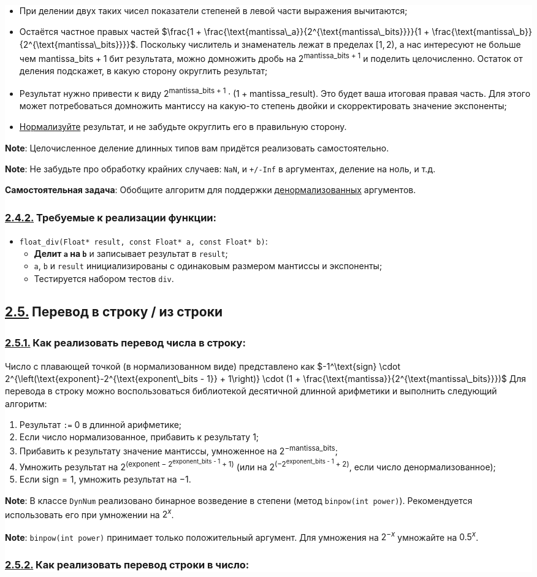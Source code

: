 - При делении двух таких чисел показатели степеней в левой части выражения вычитаются;

- Остаётся частное правых частей $\frac{1 + \frac{\text{mantissa\_a}}{2^{\text{mantissa\_bits}}}}{1 + \frac{\text{mantissa\_b}}{2^{\text{mantissa\_bits}}}}$. Поскольку числитель и знаменатель лежат в пределах $[1, 2)$, а нас интересуют не больше чем $\text{mantissa\_bits} + 1$ бит результата, можно домножить дробь на $2^{\text{mantissa\_bits} + 1}$ и поделить целочисленно. Остаток от деления подскажет, в какую сторону округлить результат;

- Результат нужно привести к виду $2^{\text{mantissa\_bits} + 1} \cdot (1 + \text{mantissa\_result})$. Это будет ваша итоговая правая часть. Для этого может потребоваться домножить мантиссу на какую-то степень двойки и скорректировать значение экспоненты;

- [Нормализуйте](#normalize) результат, и не забудьте округлить его в правильную сторону.

**Note**: Целочисленное деление длинных типов вам придётся реализовать самостоятельно.

**Note**: Не забудьте про обработку крайних случаев: `NaN`, и `+/-Inf` в аргументах, деление на ноль, и т.д.

**Самостоятельная задача**: Обобщите алгоритм для поддержки [денормализованных](https://en.wikipedia.org/wiki/Subnormal_number) аргументов.

### <a id="stage4-2" name="stage4-2"><a href="#stage4-2">2.4.2.</a></a> Требуемые к реализации функции:

- `float_div(Float* result, const Float* a, const Float* b)`:
  - **Делит `a` на `b`** и записывает результат в `result`;
  - `a`, `b` и `result` инициализированы с одинаковым размером мантиссы и экспоненты;
  - Тестируется набором тестов `div`.

## <a id="stage5" name="stage5"><a href="#stage5">2.5.</a></a> Перевод в строку / из строки

### <a id="stage5-1" name="stage5-1"><a href="#stage5-1">2.5.1.</a></a> Как реализовать перевод числа в строку:

Число с плавающей точкой (в нормализованном виде) представлено как $-1^\text{sign} \cdot 2^{\left(\text{exponent}-2^{\text{exponent\_bits - 1}} + 1\right)} \cdot (1 + \frac{\text{mantissa}}{2^{\text{mantissa\_bits}}})$ Для перевода в строку можно воспользоваться библиотекой десятичной длинной арифметики и выполнить следующий алгоритм:

1. Результат `:=` 0 в длинной арифметике;
2. Если число нормализованное, прибавить к результату 1;
3. Прибавить к результату значение мантиссы, умноженное на $2^{-\text{mantissa\_bits}}$;
4. Умножить результат на $2^{\left(\text{exponent}-2^{\text{exponent\_bits - 1}} + 1\right)}$ (или на $2^{\left(-2^{\text{exponent\_bits - 1}} + 2\right)}$, если число денормализованное);
5. Если $\text{sign} = 1$, умножить результат на $-1$.

**Note**: В классе `DynNum` реализовано бинарное возведение в степени (метод `binpow(int power)`). Рекомендуется использовать его при умножении на $2^x$.

**Note**: `binpow(int power)` принимает только положительный аргумент. Для умножения на $2^{-x}$ умножайте на $0.5^{x}$.

### <a id="stage5-2" name="stage5-2"><a href="#stage5-2">2.5.2.</a></a> Как реализовать перевод строки в число:
